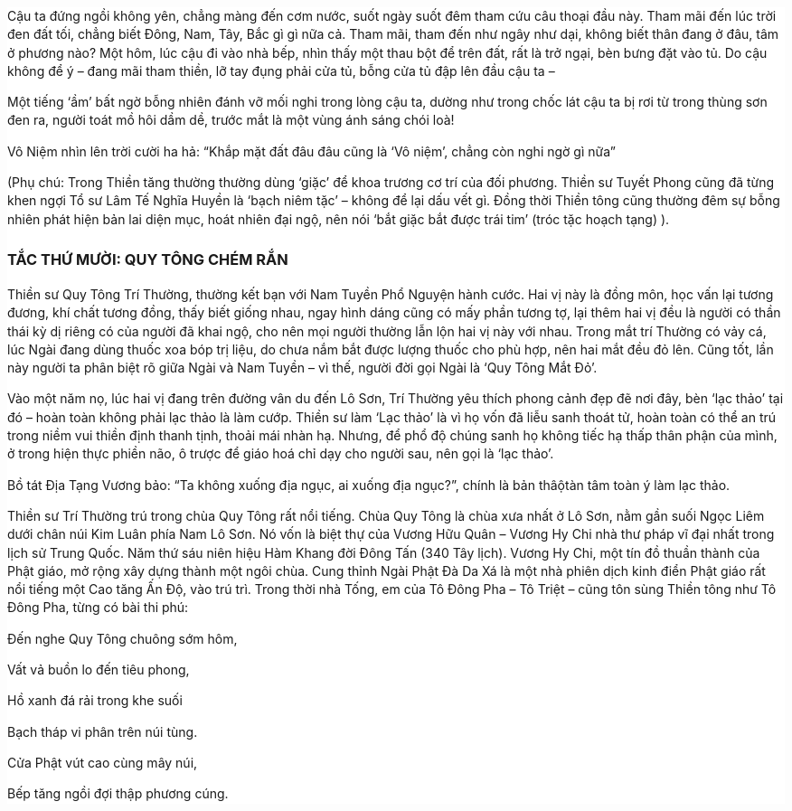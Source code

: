 Cậu ta đứng ngồi không yên, chẳng màng đến cơm nước, suốt ngày suốt đêm tham cứu câu thoại đầu này. Tham mãi đến lúc trời đen đất tối, chẳng biết Đông, Nam, Tây, Bắc gì gì nữa cả. Tham mãi, tham đến như ngây như dại, không biết thân đang ở đâu, tâm ở phương nào? Một hôm, lúc cậu đi vào nhà bếp, nhìn thấy một thau bột để trên đất, rất là trở ngại, bèn bưng đặt vào tủ. Do cậu không để ý – đang mãi tham thiền, lỡ tay đụng phải cửa tủ, bỗng cửa tủ đập lên đầu cậu ta –

Một tiếng ‘ầm’ bất ngờ bỗng nhiên đánh vỡ mối nghi trong lòng cậu ta, dường như trong chốc lát cậu ta bị rơi từ trong thùng sơn đen ra, người toát mồ hôi dầm dề, trước mắt là một vùng ánh sáng chói loà!

Vô Niệm nhìn lên trời cười ha hả: “Khắp mặt đất đâu đâu cũng là ‘Vô niệm’, chẳng còn nghi ngờ gì nữa”

(Phụ chú: Trong Thiền tăng thường thường dùng ‘giặc’ để khoa trương cơ trí của đối phương. Thiền sư Tuyết Phong cũng đã từng khen ngợi Tổ sư Lâm Tế Nghĩa Huyền là ‘bạch niêm tặc’ – không để lại dấu vết gì. Đồng thời Thiền tông cũng thường đêm sự bỗng nhiên phát hiện bản lai diện mục, hoát nhiên đại ngộ, nên nói ‘bắt giặc bắt được trái tim’ (tróc tặc hoạch tạng) ).

### TẮC THỨ MƯỜI: QUY TÔNG CHÉM RẮN

Thiền sư Quy Tông Trí Thường, thường kết bạn với Nam Tuyền Phổ Nguyện hành cước. Hai vị này là đồng môn, học vấn lại tương đương, khí chất tương đồng, thấy biết giống nhau, ngay hình dáng cũng có mấy phần tương tợ, lại thêm hai vị đều là người có thần thái kỳ dị riêng có của người đã khai ngộ, cho nên mọi người thường lẫn lộn hai vị này với nhau. Trong mắt trí Thường có vảy cá, lúc Ngài đang dùng thuốc xoa bóp trị liệu, do chưa nắm bắt được lượng thuốc cho phù hợp, nên hai mắt đều đỏ lên. Cũng tốt, lần này người ta phân biệt rõ giữa Ngài và Nam Tuyền – vì thế, người đời gọi Ngài là ‘Quy Tông Mắt Đỏ’.

Vào một năm nọ, lúc hai vị đang trên đường vân du đến Lô Sơn, Trí Thường yêu thích phong cảnh đẹp đẽ nơi đây, bèn ‘lạc thảo’ tại đó – hoàn toàn không phải lạc thảo là làm cướp. Thiền sư làm ‘Lạc thảo’ là vì họ vốn đã liễu sanh thoát tử, hoàn toàn có thể an trú trong niềm vui thiền định thanh tịnh, thoải mái nhàn hạ. Nhưng, để phổ độ chúng sanh họ không tiếc hạ thấp thân phận của mình, ở trong hiện thực phiền não, ô trược để giáo hoá chỉ dạy cho người sau, nên gọi là ‘lạc thảo’.

Bồ tát Địa Tạng Vương bảo: “Ta không xuống địa ngục, ai xuống địa ngục?”, chính là bản thâộtàn tâm toàn ý làm lạc thảo.

Thiền sư Trí Thường trú trong chùa Quy Tông rất nổi tiếng. Chùa Quy Tông là chùa xưa nhất ở Lô Sơn, nằm gần suối Ngọc Liêm dưới chân núi Kim Luân phía Nam Lô Sơn. Nó vốn là biệt thự của Vương Hữu Quân – Vương Hy Chi nhà thư pháp vĩ đại nhất trong lịch sử Trung Quốc. Năm thứ sáu niên hiệu Hàm Khang đời Đông Tấn (340 Tây lịch). Vương Hy Chi, một tín đồ thuần thành của Phật giáo, mở rộng xây dựng thành một ngôi chùa. Cung thỉnh Ngài Phật Đà Da Xá là một nhà phiên dịch kinh điển Phật giáo rất nổi tiếng một Cao tăng Ấn Độ, vào trú trì. Trong thời nhà Tống, em của Tô Đông Pha – Tô Triệt – cũng tôn sùng Thiền tông như Tô Đông Pha, từng có bài thi phú:

Đến nghe Quy Tông chuông sớm hôm,

Vất vả buồn lo đến tiêu phong,

Hồ xanh đá rải trong khe suối

Bạch tháp vi phân trên núi tùng.

Cửa Phật vút cao cùng mây núi,

Bếp tăng ngồi đợi thập phương cúng.
